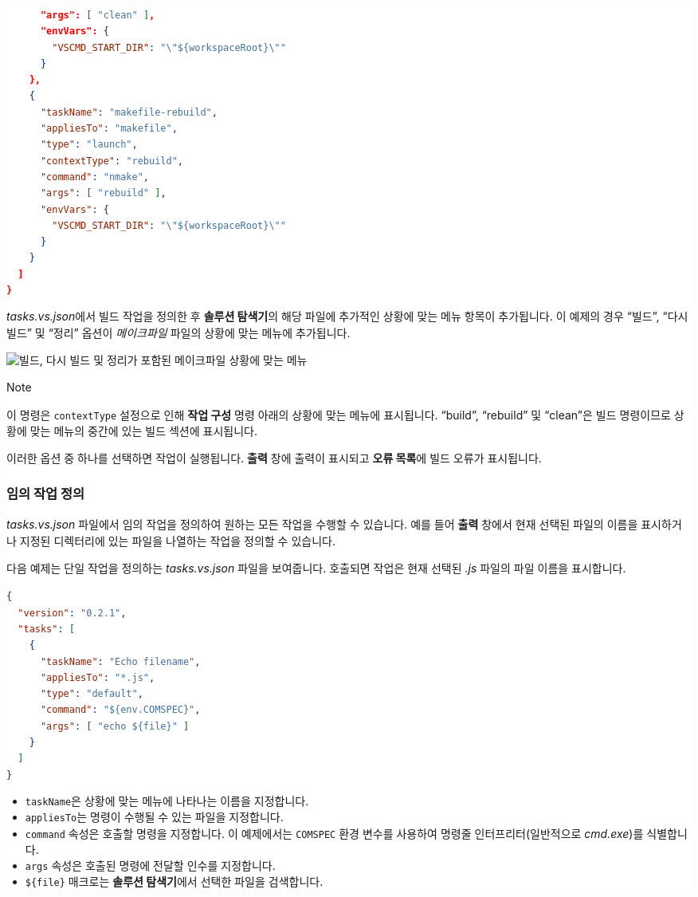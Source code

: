 ```json
      "args": [ "clean" ],
      "envVars": {
        "VSCMD_START_DIR": "\"${workspaceRoot}\""
      }
    },
    {
      "taskName": "makefile-rebuild",
      "appliesTo": "makefile",
      "type": "launch",
      "contextType": "rebuild",
      "command": "nmake",
      "args": [ "rebuild" ],
      "envVars": {
        "VSCMD_START_DIR": "\"${workspaceRoot}\""
      }
    }
  ]
}
```

*tasks.vs.json*에서 빌드 작업을 정의한 후 **솔루션 탐색기**의 해당 파일에 추가적인 상황에 맞는 메뉴 항목이 추가됩니다. 이 예제의 경우 “빌드”, “다시 빌드” 및 “정리” 옵션이 *메이크파일* 파일의 상황에 맞는 메뉴에 추가됩니다.

![빌드, 다시 빌드 및 정리가 포함된 메이크파일 상황에 맞는 메뉴](media/customize-build-rebuild-clean.png)

> [!NOTE]
> 이 명령은 `contextType` 설정으로 인해 **작업 구성** 명령 아래의 상황에 맞는 메뉴에 표시됩니다. “build”, “rebuild” 및 “clean”은 빌드 명령이므로 상황에 맞는 메뉴의 중간에 있는 빌드 섹션에 표시됩니다.

이러한 옵션 중 하나를 선택하면 작업이 실행됩니다. **출력** 창에 출력이 표시되고 **오류 목록**에 빌드 오류가 표시됩니다.

### <a name="define-arbitrary-tasks"></a>임의 작업 정의

*tasks.vs.json* 파일에서 임의 작업을 정의하여 원하는 모든 작업을 수행할 수 있습니다. 예를 들어 **출력** 창에서 현재 선택된 파일의 이름을 표시하거나 지정된 디렉터리에 있는 파일을 나열하는 작업을 정의할 수 있습니다.

다음 예제는 단일 작업을 정의하는 *tasks.vs.json* 파일을 보여줍니다. 호출되면 작업은 현재 선택된 *.js* 파일의 파일 이름을 표시합니다.

```json
{
  "version": "0.2.1",
  "tasks": [
    {
      "taskName": "Echo filename",
      "appliesTo": "*.js",
      "type": "default",
      "command": "${env.COMSPEC}",
      "args": [ "echo ${file}" ]
    }
  ]
}
```

- `taskName`은 상황에 맞는 메뉴에 나타나는 이름을 지정합니다.
- `appliesTo`는 명령이 수행될 수 있는 파일을 지정합니다.
- `command` 속성은 호출할 명령을 지정합니다. 이 예제에서는 `COMSPEC` 환경 변수를 사용하여 명령줄 인터프리터(일반적으로 *cmd.exe*)를 식별합니다.
- `args` 속성은 호출된 명령에 전달할 인수를 지정합니다.
- `${file}` 매크로는 **솔루션 탐색기**에서 선택한 파일을 검색합니다.
